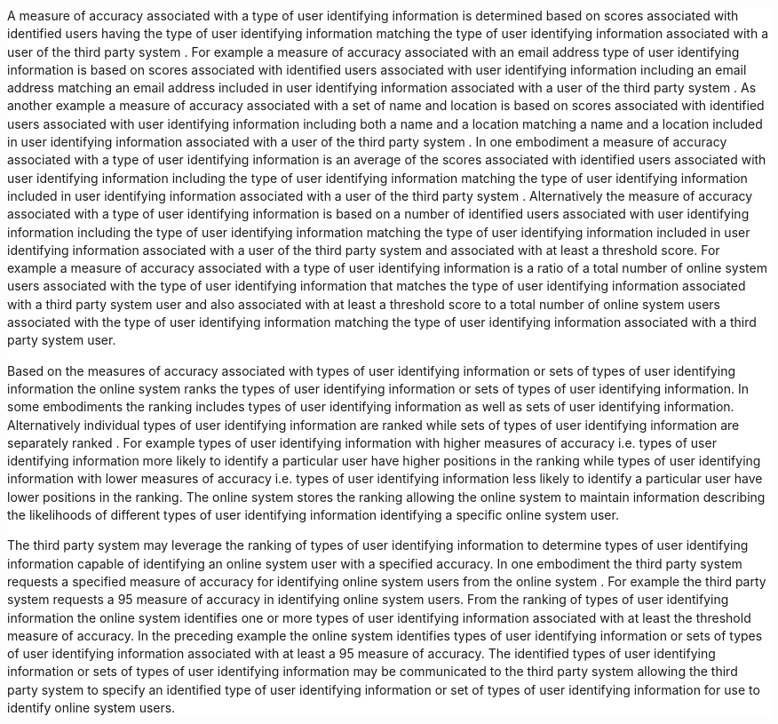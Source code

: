 A measure of accuracy associated with a type of user identifying information is determined based on scores associated with identified users having the type of user identifying information matching the type of user identifying information associated with a user of the third party system . For example a measure of accuracy associated with an email address type of user identifying information is based on scores associated with identified users associated with user identifying information including an email address matching an email address included in user identifying information associated with a user of the third party system . As another example a measure of accuracy associated with a set of name and location is based on scores associated with identified users associated with user identifying information including both a name and a location matching a name and a location included in user identifying information associated with a user of the third party system . In one embodiment a measure of accuracy associated with a type of user identifying information is an average of the scores associated with identified users associated with user identifying information including the type of user identifying information matching the type of user identifying information included in user identifying information associated with a user of the third party system . Alternatively the measure of accuracy associated with a type of user identifying information is based on a number of identified users associated with user identifying information including the type of user identifying information matching the type of user identifying information included in user identifying information associated with a user of the third party system and associated with at least a threshold score. For example a measure of accuracy associated with a type of user identifying information is a ratio of a total number of online system users associated with the type of user identifying information that matches the type of user identifying information associated with a third party system user and also associated with at least a threshold score to a total number of online system users associated with the type of user identifying information matching the type of user identifying information associated with a third party system user.

Based on the measures of accuracy associated with types of user identifying information or sets of types of user identifying information the online system ranks the types of user identifying information or sets of types of user identifying information. In some embodiments the ranking includes types of user identifying information as well as sets of user identifying information. Alternatively individual types of user identifying information are ranked while sets of types of user identifying information are separately ranked . For example types of user identifying information with higher measures of accuracy i.e. types of user identifying information more likely to identify a particular user have higher positions in the ranking while types of user identifying information with lower measures of accuracy i.e. types of user identifying information less likely to identify a particular user have lower positions in the ranking. The online system stores the ranking allowing the online system to maintain information describing the likelihoods of different types of user identifying information identifying a specific online system user.

The third party system may leverage the ranking of types of user identifying information to determine types of user identifying information capable of identifying an online system user with a specified accuracy. In one embodiment the third party system requests a specified measure of accuracy for identifying online system users from the online system . For example the third party system requests a 95 measure of accuracy in identifying online system users. From the ranking of types of user identifying information the online system identifies one or more types of user identifying information associated with at least the threshold measure of accuracy. In the preceding example the online system identifies types of user identifying information or sets of types of user identifying information associated with at least a 95 measure of accuracy. The identified types of user identifying information or sets of types of user identifying information may be communicated to the third party system allowing the third party system to specify an identified type of user identifying information or set of types of user identifying information for use to identify online system users.

